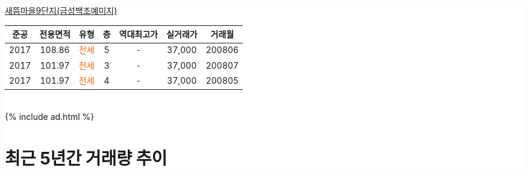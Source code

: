 [새뜸마을9단지(금성백조예미지)](https://search.naver.com/search.naver?query=%EC%84%B8%EC%A2%85%ED%8A%B9%EB%B3%84%EC%9E%90%EC%B9%98%EC%8B%9C+%EC%83%88%EB%A1%AC%EB%8F%99+%EC%83%88%EB%9C%B8%EB%A7%88%EC%9D%849%EB%8B%A8%EC%A7%80%28%EA%B8%88%EC%84%B1%EB%B0%B1%EC%A1%B0%EC%98%88%EB%AF%B8%EC%A7%80%29)

|준공|전용면적|유형|층|역대최고가|실거래가|거래월|
|:---:|:---:|:---:|:---:|:---:|:---:|:---:|
|2017|108.86|<span style="color:#ff5a00">전세</span>|5|<span style="color:#444444">-</span>|37,000|200806|
|2017|101.97|<span style="color:#ff5a00">전세</span>|3|<span style="color:#444444">-</span>|37,000|200807|
|2017|101.97|<span style="color:#ff5a00">전세</span>|4|<span style="color:#444444">-</span>|37,000|200805|


<br>
{% include ad.html %}
<br>

# 최근 5년간 거래량 추이


<div style="width:100%;">
    <canvas id="deal_progress" height="200"></canvas>
</div>

<script>
new Chart(document.getElementById("deal_progress"), {
    type: 'line',
    data: {
        labels: ['201510','201511','201512','201601','201602','201603','201604','201605','201606','201607','201608','201609','201610','201611','201612','201701','201702','201703','201704','201705','201706','201707','201708','201709','201710','201711','201712','201801','201802','201803','201804','201805','201806','201807','201808','201809','201810','201811','201812','201901','201902','201903','201904','201905','201906','201907','201908','201909','201910','201911','201912','202001','202002','202003','202004','202005','202006','202007','202008','202009','202010'],
        datasets: [{
            label: '매매',
            pointRadius: 1,
            data: [0, 0, 0, 0, 0, 0, 0, 0, 0, 0, 0, 0, 0, 0, 0, 0, 0, 0, 0, 0, 2, 3, 3, 5, 2, 2, 3, 5, 10, 13, 6, 5, 5, 10, 11, 14, 15, 11, 13, 6, 10, 6, 17, 20, 21, 26, 29, 19, 60, 110, 236, 66, 76, 20, 17, 29, 134, 121, 40, 9, 3],
            borderColor: "rgba(255, 201, 14, 1)",
            backgroundColor: "rgba(255, 201, 14, 0.5)",
            fill: false,
            lineTension: 0
        },{
            label: '전월세',
            pointRadius: 1,
            data: [0, 0, 0, 0, 0, 0, 0, 0, 0, 0, 0, 0, 0, 0, 0, 3, 22, 71, 60, 86, 77, 61, 55, 27, 47, 75, 43, 16, 18, 15, 9, 29, 41, 29, 42, 39, 49, 53, 53, 62, 64, 96, 137, 134, 172, 218, 134, 88, 101, 83, 114, 87, 73, 57, 58, 58, 56, 63, 51, 32, 19],
            borderColor: "rgba(0, 141, 185, 1)",
            backgroundColor: "rgba(0, 141, 185, 0.5)",
            fill: false,
            lineTension: 0
        }
        ]
    },
    options: {
        responsive: true,
        title: {
            display: false
        },
        tooltips: {
            mode: 'index',
            intersect: false